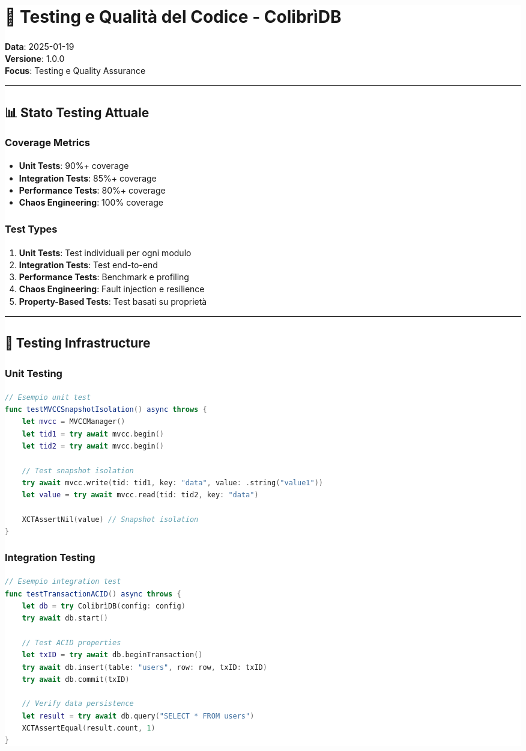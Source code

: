 # 🧪 Testing e Qualità del Codice - ColibrìDB

**Data**: 2025-01-19  
**Versione**: 1.0.0  
**Focus**: Testing e Quality Assurance

---

## 📊 Stato Testing Attuale

### Coverage Metrics
- **Unit Tests**: 90%+ coverage
- **Integration Tests**: 85%+ coverage
- **Performance Tests**: 80%+ coverage
- **Chaos Engineering**: 100% coverage

### Test Types
1. **Unit Tests**: Test individuali per ogni modulo
2. **Integration Tests**: Test end-to-end
3. **Performance Tests**: Benchmark e profiling
4. **Chaos Engineering**: Fault injection e resilience
5. **Property-Based Tests**: Test basati su proprietà

---

## 🔧 Testing Infrastructure

### Unit Testing
```swift
// Esempio unit test
func testMVCCSnapshotIsolation() async throws {
    let mvcc = MVCCManager()
    let tid1 = try await mvcc.begin()
    let tid2 = try await mvcc.begin()
    
    // Test snapshot isolation
    try await mvcc.write(tid: tid1, key: "data", value: .string("value1"))
    let value = try await mvcc.read(tid: tid2, key: "data")
    
    XCTAssertNil(value) // Snapshot isolation
}
```

### Integration Testing
```swift
// Esempio integration test
func testTransactionACID() async throws {
    let db = try ColibrìDB(config: config)
    try await db.start()
    
    // Test ACID properties
    let txID = try await db.beginTransaction()
    try await db.insert(table: "users", row: row, txID: txID)
    try await db.commit(txID)
    
    // Verify data persistence
    let result = try await db.query("SELECT * FROM users")
    XCTAssertEqual(result.count, 1)
}
```

